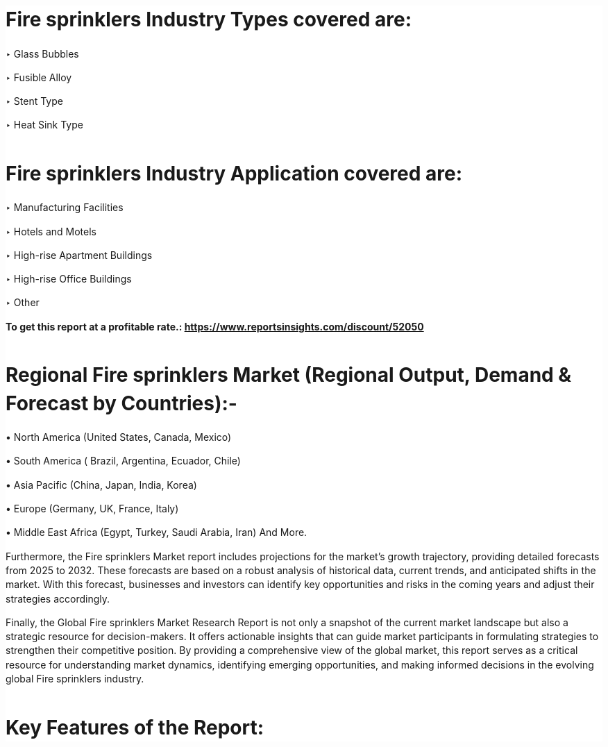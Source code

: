 
# <strong>Fire sprinklers Industry Types covered are:</strong>

‣ Glass Bubbles

‣ Fusible Alloy

‣ Stent Type

‣ Heat Sink Type

# <strong>Fire sprinklers Industry Application covered are:</strong>

‣ Manufacturing Facilities

‣ Hotels and Motels

‣ High-rise Apartment Buildings

‣ High-rise Office Buildings

‣ Other

<strong>To get this report at a profitable rate.: <a href=https://www.reportsinsights.com/discount/52050>https://www.reportsinsights.com/discount/52050</a></strong>

# <strong>Regional Fire sprinklers Market (Regional Output, Demand &amp; Forecast by Countries):-</strong>

• North America (United States, Canada, Mexico)

• South America ( Brazil, Argentina, Ecuador, Chile)

• Asia Pacific (China, Japan, India, Korea)

• Europe (Germany, UK, France, Italy)

• Middle East Africa (Egypt, Turkey, Saudi Arabia, Iran) And More.

Furthermore, the Fire sprinklers Market report includes projections for the market’s growth trajectory, providing detailed forecasts from 2025 to 2032. These forecasts are based on a robust analysis of historical data, current trends, and anticipated shifts in the market. With this forecast, businesses and investors can identify key opportunities and risks in the coming years and adjust their strategies accordingly.

Finally, the Global Fire sprinklers Market Research Report is not only a snapshot of the current market landscape but also a strategic resource for decision-makers. It offers actionable insights that can guide market participants in formulating strategies to strengthen their competitive position. By providing a comprehensive view of the global market, this report serves as a critical resource for understanding market dynamics, identifying emerging opportunities, and making informed decisions in the evolving global Fire sprinklers industry.

# <strong>Key Features of the Report:</strong>
